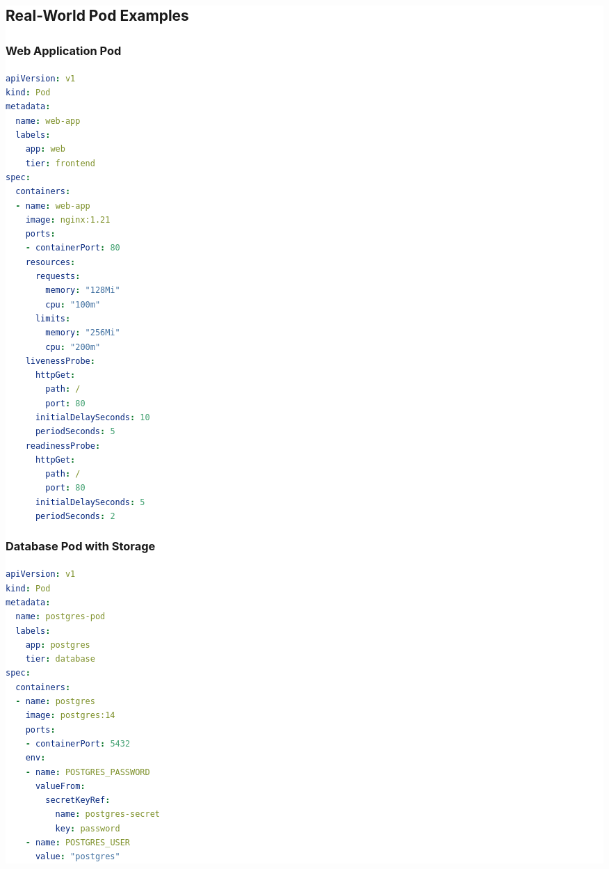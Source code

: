 ## Real-World Pod Examples

### Web Application Pod

```yaml
apiVersion: v1
kind: Pod
metadata:
  name: web-app
  labels:
    app: web
    tier: frontend
spec:
  containers:
  - name: web-app
    image: nginx:1.21
    ports:
    - containerPort: 80
    resources:
      requests:
        memory: "128Mi"
        cpu: "100m"
      limits:
        memory: "256Mi"
        cpu: "200m"
    livenessProbe:
      httpGet:
        path: /
        port: 80
      initialDelaySeconds: 10
      periodSeconds: 5
    readinessProbe:
      httpGet:
        path: /
        port: 80
      initialDelaySeconds: 5
      periodSeconds: 2
```

### Database Pod with Storage

```yaml
apiVersion: v1
kind: Pod
metadata:
  name: postgres-pod
  labels:
    app: postgres
    tier: database
spec:
  containers:
  - name: postgres
    image: postgres:14
    ports:
    - containerPort: 5432
    env:
    - name: POSTGRES_PASSWORD
      valueFrom:
        secretKeyRef:
          name: postgres-secret
          key: password
    - name: POSTGRES_USER
      value: "postgres"
```